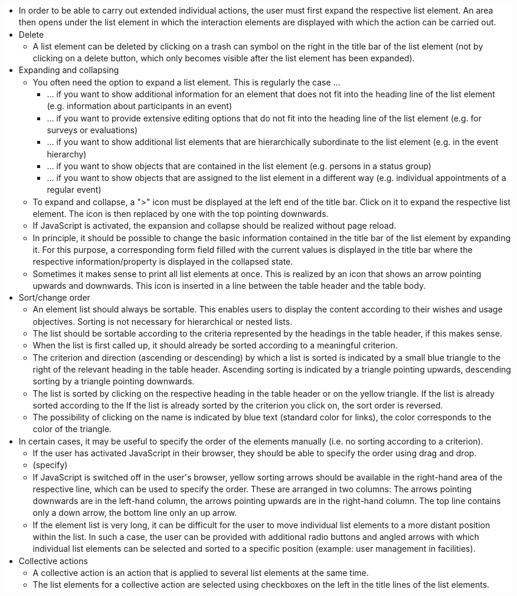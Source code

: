   * In order to be able to carry out extended individual actions, the user must first expand the respective list element. An area then opens under the list element in which the interaction elements are displayed with which the action can be carried out.
  * Delete
    * A list element can be deleted by clicking on a trash can symbol on the right in the title bar of the list element (not by clicking on a delete button, which only becomes visible after the list element has been expanded).
  * Expanding and collapsing
    * You often need the option to expand a list element. This is regularly the case ...
      * ... if you want to show additional information for an element that does not fit into the heading line of the list element (e.g. information about participants in an event)
      * ... if you want to provide extensive editing options that do not fit into the heading line of the list element (e.g. for surveys or evaluations)
      * ... if you want to show additional list elements that are hierarchically subordinate to the list element (e.g. in the event hierarchy)
      * ... if you want to show objects that are contained in the list element (e.g. persons in a status group)
      * ... if you want to show objects that are assigned to the list element in a different way (e.g. individual appointments of a regular event)
    * To expand and collapse, a ">" icon must be displayed at the left end of the title bar. Click on it to expand the respective list element. The icon is then replaced by one with the top pointing downwards.
    * If JavaScript is activated, the expansion and collapse should be realized without page reload.
    * In principle, it should be possible to change the basic information contained in the title bar of the list element by expanding it. For this purpose, a corresponding form field filled with the current values is displayed in the title bar where the respective information/property is displayed in the collapsed state.
    * Sometimes it makes sense to print all list elements at once. This is realized by an icon that shows an arrow pointing upwards and downwards. This icon is inserted in a line between the table header and the table body.
  * Sort/change order
    * An element list should always be sortable. This enables users to display the content according to their wishes and usage objectives. Sorting is not necessary for hierarchical or nested lists.
    * The list should be sortable according to the criteria represented by the headings in the table header, if this makes sense.
    * When the list is first called up, it should already be sorted according to a meaningful criterion.
    * The criterion and direction (ascending or descending) by which a list is sorted is indicated by a small blue triangle to the right of the relevant heading in the table header. Ascending sorting is indicated by a triangle pointing upwards, descending sorting by a triangle pointing downwards.
    * The list is sorted by clicking on the respective heading in the table header or on the yellow triangle. If the list is already sorted according to the
    If the list is already sorted by the criterion you click on, the sort order is reversed.
    * The possibility of clicking on the name is indicated by blue text (standard color for links), the color corresponds to the color of the triangle.
  * In certain cases, it may be useful to specify the order of the elements manually (i.e. no sorting according to a criterion).
    * If the user has activated JavaScript in their browser, they should be able to specify the order using drag and drop.
    * (specify)
    * If JavaScript is switched off in the user's browser, yellow sorting arrows should be available in the right-hand area of the respective line, which can be used to specify the order. These are arranged in two columns: The arrows pointing downwards are in the left-hand column, the arrows pointing upwards are in the right-hand column. The top line contains only a down arrow, the bottom line only an up arrow.
    * If the element list is very long, it can be difficult for the user to move individual list elements to a more distant position within the list. In such a case, the user can be provided with additional radio buttons and angled arrows with which individual list elements can be selected and sorted to a specific position (example: user management in facilities).
* Collective actions
  * A collective action is an action that is applied to several list elements at the same time.
  * The list elements for a collective action are selected using checkboxes on the left in the title lines of the list elements.